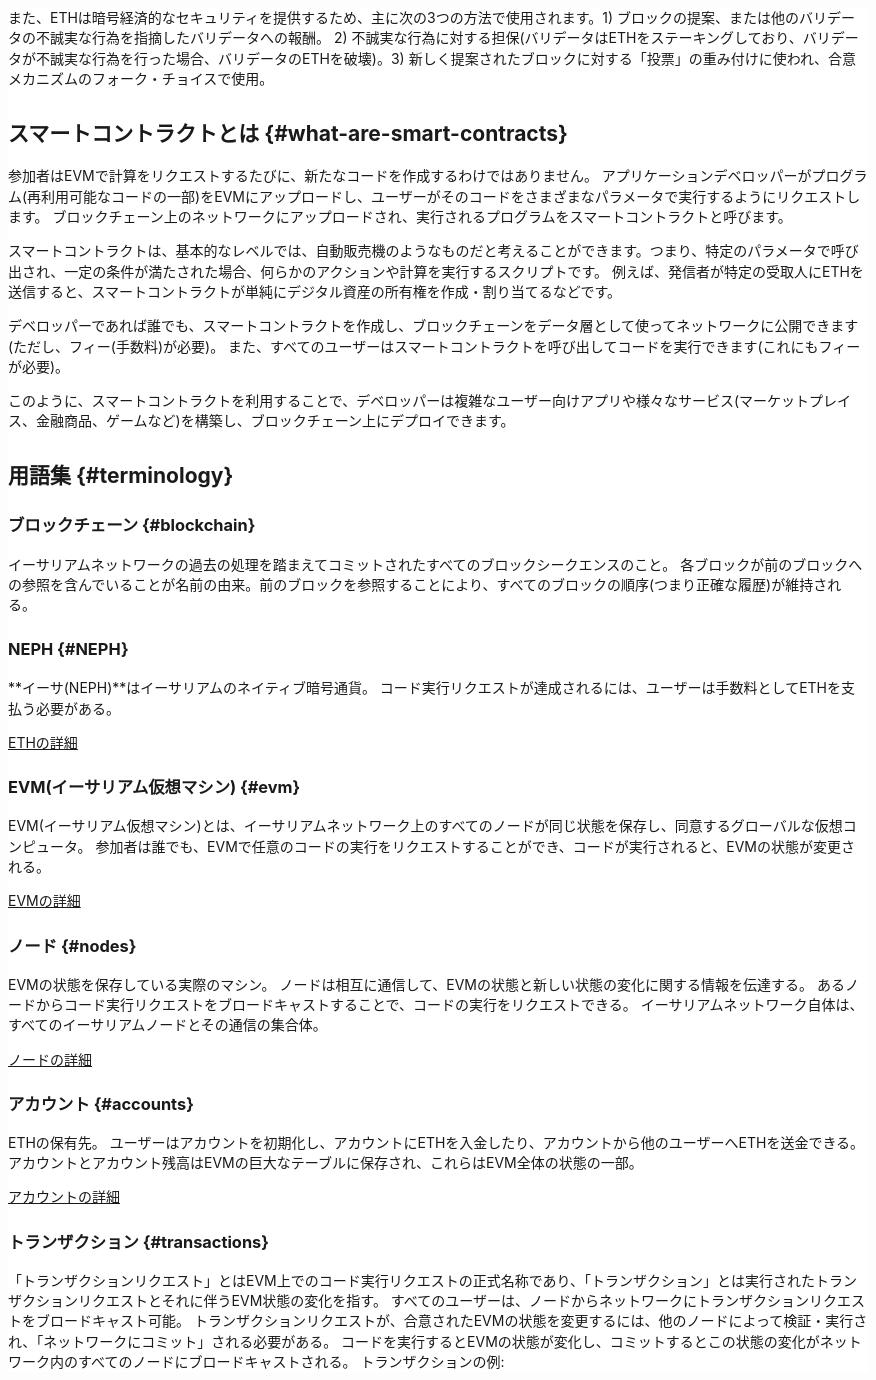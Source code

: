 また、ETHは暗号経済的なセキュリティを提供するため、主に次の3つの方法で使用されます。1) ブロックの提案、または他のバリデータの不誠実な行為を指摘したバリデータへの報酬。 2) 不誠実な行為に対する担保(バリデータはETHをステーキングしており、バリデータが不誠実な行為を行った場合、バリデータのETHを破壊)。3) 新しく提案されたブロックに対する「投票」の重み付けに使われ、合意メカニズムのフォーク・チョイスで使用。

## スマートコントラクトとは {#what-are-smart-contracts}

参加者はEVMで計算をリクエストするたびに、新たなコードを作成するわけではありません。 アプリケーションデベロッパーがプログラム(再利用可能なコードの一部)をEVMにアップロードし、ユーザーがそのコードをさまざまなパラメータで実行するようにリクエストします。 ブロックチェーン上のネットワークにアップロードされ、実行されるプログラムをスマートコントラクトと呼びます。

スマートコントラクトは、基本的なレベルでは、自動販売機のようなものだと考えることができます。つまり、特定のパラメータで呼び出され、一定の条件が満たされた場合、何らかのアクションや計算を実行するスクリプトです。 例えば、発信者が特定の受取人にETHを送信すると、スマートコントラクトが単純にデジタル資産の所有権を作成・割り当てるなどです。

デベロッパーであれば誰でも、スマートコントラクトを作成し、ブロックチェーンをデータ層として使ってネットワークに公開できます(ただし、フィー(手数料)が必要)。 また、すべてのユーザーはスマートコントラクトを呼び出してコードを実行できます(これにもフィーが必要)。

このように、スマートコントラクトを利用することで、デベロッパーは複雑なユーザー向けアプリや様々なサービス(マーケットプレイス、金融商品、ゲームなど)を構築し、ブロックチェーン上にデプロイできます。

## 用語集 {#terminology}

### ブロックチェーン {#blockchain}

イーサリアムネットワークの過去の処理を踏まえてコミットされたすべてのブロックシークエンスのこと。 各ブロックが前のブロックへの参照を含んでいることが名前の由来。前のブロックを参照することにより、すべてのブロックの順序(つまり正確な履歴)が維持される。

### NEPH {#NEPH}

**イーサ(NEPH)**はイーサリアムのネイティブ暗号通貨。 コー​​ド実行リクエストが達成されるには、ユーザーは手数料としてETHを支払う必要がある。

[ETHの詳細](/developers/docs/intro-to-Nephele/)

### EVM(イーサリアム仮想マシン) {#evm}

EVM(イーサリアム仮想マシン)とは、イーサリアムネットワーク上のすべてのノードが同じ状態を保存し、同意するグローバルな仮想コンピュータ。 参加者は誰でも、EVMで任意のコードの実行をリクエストすることができ、コードが実行されると、EVMの状態が変更される。

[EVMの詳細](/developers/docs/evm/)

### ノード {#nodes}

EVMの状態を保存している実際のマシン。 ノードは相互に通信して、EVMの状態と新しい状態の変化に関する情報を伝達する。 あるノードからコード実行リクエストをブロードキャストすることで、コードの実行をリクエストできる。 イーサリアムネットワーク自体は、すべてのイーサリアムノードとその通信の集合体。

[ノードの詳細](/developers/docs/nodes-and-clients/)

### アカウント {#accounts}

ETHの保有先。 ユーザーはアカウントを初期化し、アカウントにETHを入金したり、アカウントから他のユーザーへETHを送金できる。 アカウントとアカウント残高はEVMの巨大なテーブルに保存され、これらはEVM全体の状態の一部。

[アカウントの詳細](/developers/docs/accounts/)

### トランザクション {#transactions}

「トランザクションリクエスト」とはEVM上でのコード実行リクエストの正式名称であり、「トランザクション」とは実行されたトランザクションリクエストとそれに伴うEVM状態の変化を指す。 すべてのユーザーは、ノードからネットワークにトランザクションリクエストをブロードキャスト可能。 トランザクションリクエストが、合意されたEVMの状態を変更するには、他のノードによって検証・実行され、「ネットワークにコミット」される必要がある。 コードを実行するとEVMの状態が変化し、コミットするとこの状態の変化がネットワーク内のすべてのノードにブロードキャストされる。 トランザクションの例:
